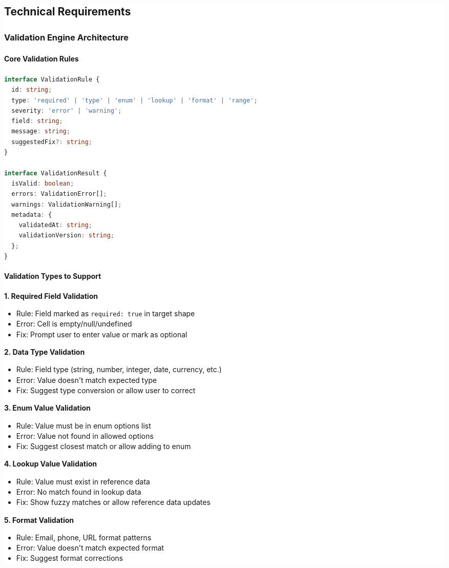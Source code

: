 ## Technical Requirements

### Validation Engine Architecture

#### Core Validation Rules
```typescript
interface ValidationRule {
  id: string;
  type: 'required' | 'type' | 'enum' | 'lookup' | 'format' | 'range';
  severity: 'error' | 'warning';
  field: string;
  message: string;
  suggestedFix?: string;
}

interface ValidationResult {
  isValid: boolean;
  errors: ValidationError[];
  warnings: ValidationWarning[];
  metadata: {
    validatedAt: string;
    validationVersion: string;
  };
}
```

#### Validation Types to Support

**1. Required Field Validation**
- Rule: Field marked as `required: true` in target shape
- Error: Cell is empty/null/undefined
- Fix: Prompt user to enter value or mark as optional

**2. Data Type Validation** 
- Rule: Field type (string, number, integer, date, currency, etc.)
- Error: Value doesn't match expected type
- Fix: Suggest type conversion or allow user to correct

**3. Enum Value Validation**
- Rule: Value must be in enum options list
- Error: Value not found in allowed options
- Fix: Suggest closest match or allow adding to enum

**4. Lookup Value Validation**
- Rule: Value must exist in reference data
- Error: No match found in lookup data
- Fix: Show fuzzy matches or allow reference data updates

**5. Format Validation**
- Rule: Email, phone, URL format patterns
- Error: Value doesn't match expected format  
- Fix: Suggest format corrections
